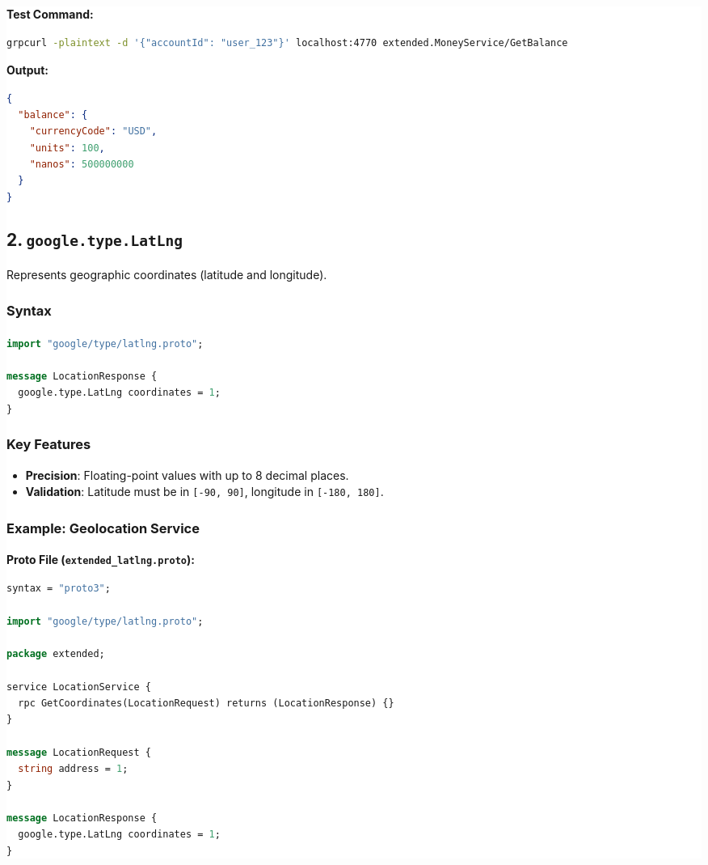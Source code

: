 **Test Command:**
```sh
grpcurl -plaintext -d '{"accountId": "user_123"}' localhost:4770 extended.MoneyService/GetBalance
```

**Output:**
```json
{
  "balance": {
    "currencyCode": "USD",
    "units": 100,
    "nanos": 500000000
  }
}
```

## 2. `google.type.LatLng`
Represents geographic coordinates (latitude and longitude).

### Syntax
```proto
import "google/type/latlng.proto";

message LocationResponse {
  google.type.LatLng coordinates = 1;
}
```

### Key Features
- **Precision**: Floating-point values with up to 8 decimal places.
- **Validation**: Latitude must be in `[-90, 90]`, longitude in `[-180, 180]`.

### Example: Geolocation Service
**Proto File (`extended_latlng.proto`):**
```proto
syntax = "proto3";

import "google/type/latlng.proto";

package extended;

service LocationService {
  rpc GetCoordinates(LocationRequest) returns (LocationResponse) {}
}

message LocationRequest {
  string address = 1;
}

message LocationResponse {
  google.type.LatLng coordinates = 1;
}
```
